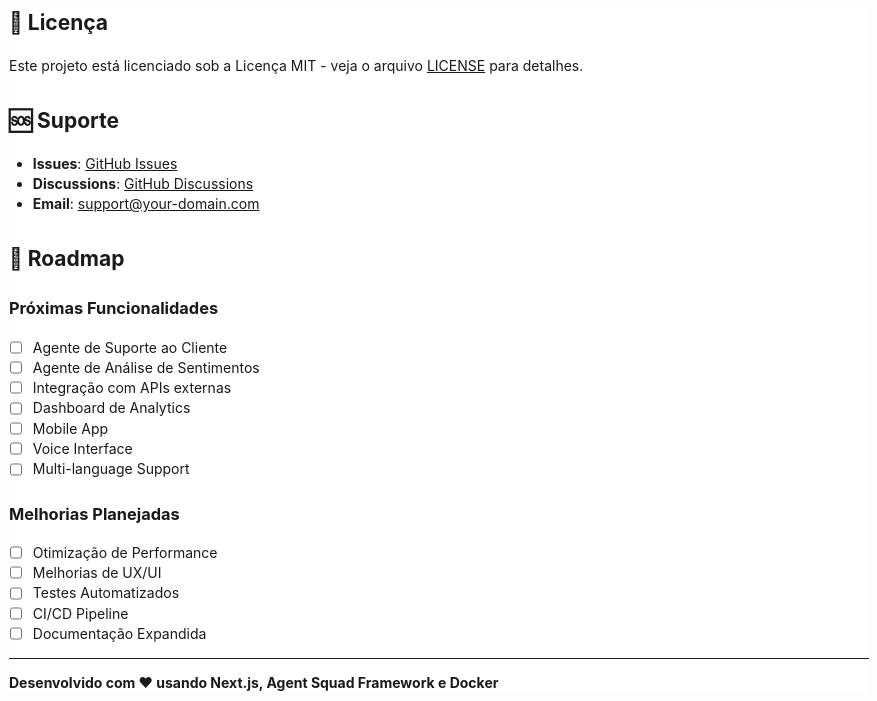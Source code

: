 ## 📄 Licença

Este projeto está licenciado sob a Licença MIT - veja o arquivo [LICENSE](LICENSE) para detalhes.

## 🆘 Suporte

- **Issues**: [GitHub Issues](https://github.com/your-repo/issues)
- **Discussions**: [GitHub Discussions](https://github.com/your-repo/discussions)
- **Email**: support@your-domain.com

## 🎯 Roadmap

### Próximas Funcionalidades

- [ ] Agente de Suporte ao Cliente
- [ ] Agente de Análise de Sentimentos
- [ ] Integração com APIs externas
- [ ] Dashboard de Analytics
- [ ] Mobile App
- [ ] Voice Interface
- [ ] Multi-language Support

### Melhorias Planejadas

- [ ] Otimização de Performance
- [ ] Melhorias de UX/UI
- [ ] Testes Automatizados
- [ ] CI/CD Pipeline
- [ ] Documentação Expandida

---

**Desenvolvido com ❤️ usando Next.js, Agent Squad Framework e Docker**
